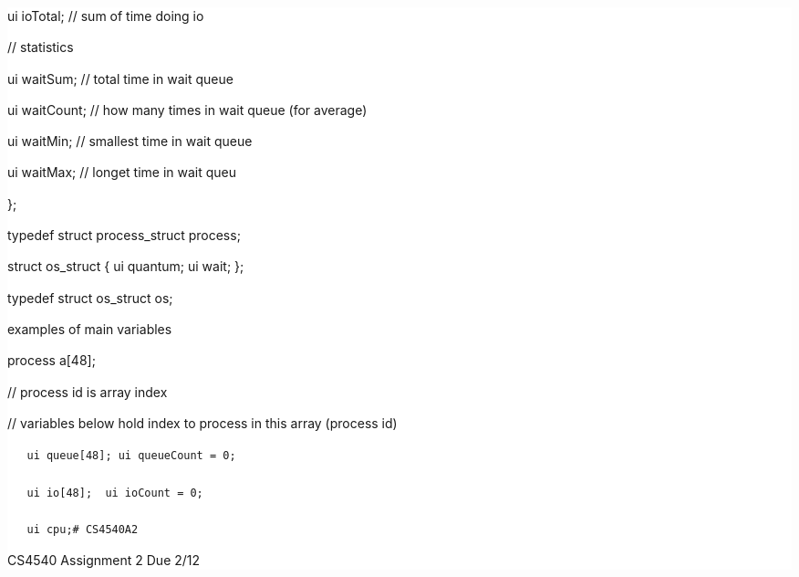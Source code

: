 ui ioTotal; // sum of time doing io

// statistics

ui waitSum; // total time in wait queue

ui waitCount; // how many times in wait queue (for average)

ui waitMin; // smallest time in wait queue

ui waitMax; // longet time in wait queu

};

typedef struct process_struct process;

 

struct os_struct { ui quantum; ui wait; };

typedef struct os_struct os;

 

examples of main variables

process a[48]; 

// process id is array index

// variables below hold index to process in this array (process id)

       ui queue[48]; ui queueCount = 0;

       ui io[48];  ui ioCount = 0;

       ui cpu;# CS4540A2
CS4540 Assignment 2 Due 2/12

